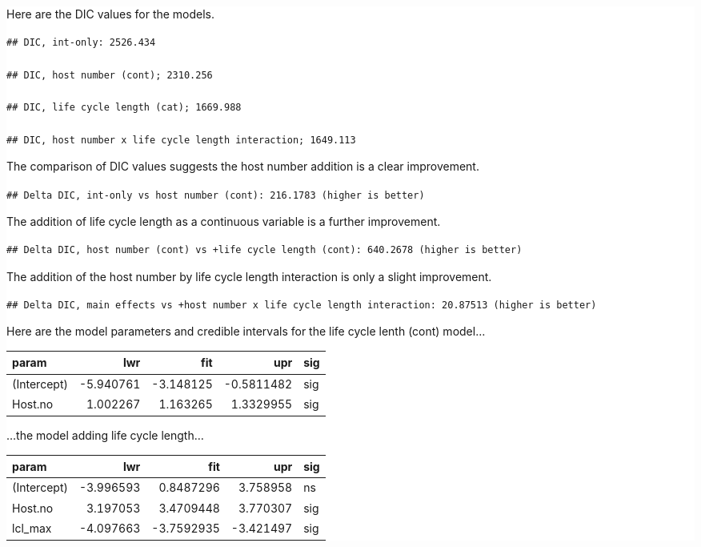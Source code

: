 Here are the DIC values for the models.

    ## DIC, int-only: 2526.434

    ## DIC, host number (cont); 2310.256

    ## DIC, life cycle length (cat); 1669.988

    ## DIC, host number x life cycle length interaction; 1649.113

The comparison of DIC values suggests the host number addition is a
clear improvement.

    ## Delta DIC, int-only vs host number (cont): 216.1783 (higher is better)

The addition of life cycle length as a continuous variable is a further
improvement.

    ## Delta DIC, host number (cont) vs +life cycle length (cont): 640.2678 (higher is better)

The addition of the host number by life cycle length interaction is only
a slight improvement.

    ## Delta DIC, main effects vs +host number x life cycle length interaction: 20.87513 (higher is better)

Here are the model parameters and credible intervals for the life cycle
lenth (cont) model…

<div class="kable-table">

| param       |        lwr |        fit |         upr | sig |
| :---------- | ---------: | ---------: | ----------: | :-- |
| (Intercept) | \-5.940761 | \-3.148125 | \-0.5811482 | sig |
| Host.no     |   1.002267 |   1.163265 |   1.3329955 | sig |

</div>

…the model adding life cycle length…

<div class="kable-table">

| param       |        lwr |         fit |        upr | sig |
| :---------- | ---------: | ----------: | ---------: | :-- |
| (Intercept) | \-3.996593 |   0.8487296 |   3.758958 | ns  |
| Host.no     |   3.197053 |   3.4709448 |   3.770307 | sig |
| lcl\_max    | \-4.097663 | \-3.7592935 | \-3.421497 | sig |
